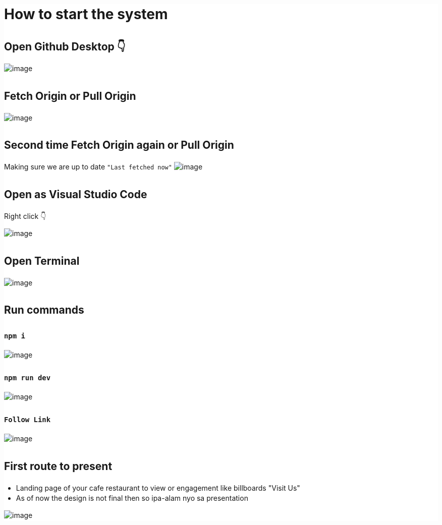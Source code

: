 # How to start the system

## Open Github Desktop 👇

<img width="1918" height="1065" alt="image" src="https://github.com/user-attachments/assets/6ee58fb2-23bd-4bab-953e-4ef68ccdad50" />

## Fetch Origin or Pull Origin

<img width="1920" height="1080" alt="image" src="https://github.com/user-attachments/assets/97fced6b-b5fc-40f8-9428-b5a1303136a7" />

## Second time Fetch Origin again or Pull Origin
Making sure we are up to date
``"Last fetched now"``
<img width="1917" height="1057" alt="image" src="https://github.com/user-attachments/assets/7ed1aea3-4e6d-4467-a537-9ea21f81a999" />

## Open as Visual Studio Code

Right click 👇

<img width="1918" height="988" alt="image" src="https://github.com/user-attachments/assets/a40d43c5-4586-41a2-9b6f-6c7ad8469da8" />

## Open Terminal

<img width="1918" height="1047" alt="image" src="https://github.com/user-attachments/assets/ef85adc2-cedc-4bf7-bf89-1d1f5d3f3c0e" />

## Run commands

### ``npm i``

<img width="1918" height="1047" alt="image" src="https://github.com/user-attachments/assets/5e211215-ed16-458e-a601-0999870980a2" />

### ``npm run dev``

<img width="1918" height="1042" alt="image" src="https://github.com/user-attachments/assets/670f2c8e-2428-4635-8777-2c10daafd076" />

### ``Follow Link``

<img width="1918" height="1037" alt="image" src="https://github.com/user-attachments/assets/628bf92b-6e5b-44f9-86a6-7ddc01dcdbaf" />

## First route to present
- Landing page of your cafe restaurant to view or engagement like billboards "Visit Us"
- As of now the design is not final then so ipa-alam nyo sa presentation
<img width="1919" height="1079" alt="image" src="https://github.com/user-attachments/assets/f5968cfa-232a-40e6-a282-ae24c42470c8" />
